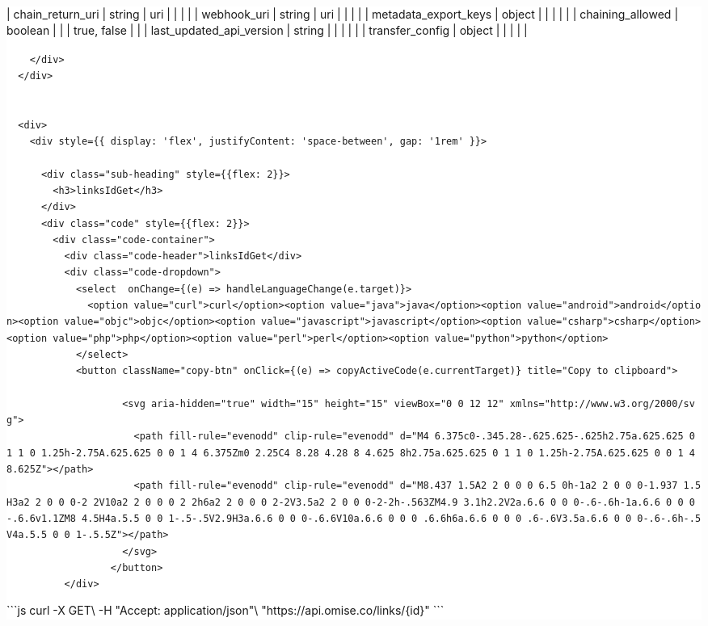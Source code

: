 | chain_return_uri | string | uri |  |  |  |
| webhook_uri | string | uri |  |  |  |
| metadata_export_keys | object |  |  |  |  |
| chaining_allowed | boolean |  |  | true, false |  |
| last_updated_api_version | string |  |  |  |  |
| transfer_config | object |  |  |  |  |

        </div>
      </div>


      <div>
        <div style={{ display: 'flex', justifyContent: 'space-between', gap: '1rem' }}>

          <div class="sub-heading" style={{flex: 2}}>
            <h3>linksIdGet</h3>
          </div>
          <div class="code" style={{flex: 2}}>
            <div class="code-container">
              <div class="code-header">linksIdGet</div>
              <div class="code-dropdown">
                <select  onChange={(e) => handleLanguageChange(e.target)}>
                  <option value="curl">curl</option><option value="java">java</option><option value="android">android</option><option value="objc">objc</option><option value="javascript">javascript</option><option value="csharp">csharp</option><option value="php">php</option><option value="perl">perl</option><option value="python">python</option>
                </select>
                <button className="copy-btn" onClick={(e) => copyActiveCode(e.currentTarget)} title="Copy to clipboard">

                        <svg aria-hidden="true" width="15" height="15" viewBox="0 0 12 12" xmlns="http://www.w3.org/2000/svg">
                          <path fill-rule="evenodd" clip-rule="evenodd" d="M4 6.375c0-.345.28-.625.625-.625h2.75a.625.625 0 1 1 0 1.25h-2.75A.625.625 0 0 1 4 6.375Zm0 2.25C4 8.28 4.28 8 4.625 8h2.75a.625.625 0 1 1 0 1.25h-2.75A.625.625 0 0 1 4 8.625Z"></path>
                          <path fill-rule="evenodd" clip-rule="evenodd" d="M8.437 1.5A2 2 0 0 0 6.5 0h-1a2 2 0 0 0-1.937 1.5H3a2 2 0 0 0-2 2V10a2 2 0 0 0 2 2h6a2 2 0 0 0 2-2V3.5a2 2 0 0 0-2-2h-.563ZM4.9 3.1h2.2V2a.6.6 0 0 0-.6-.6h-1a.6.6 0 0 0-.6.6v1.1ZM8 4.5H4a.5.5 0 0 1-.5-.5V2.9H3a.6.6 0 0 0-.6.6V10a.6.6 0 0 0 .6.6h6a.6.6 0 0 0 .6-.6V3.5a.6.6 0 0 0-.6-.6h-.5V4a.5.5 0 0 1-.5.5Z"></path>
                        </svg>
                      </button>
              </div>
              
<div class="code-block curl active" id="linksIdGet-code-curl">
```js
curl -X GET\
-H "Accept: application/json"\
"https://api.omise.co/links/{id}"
```
</div>
